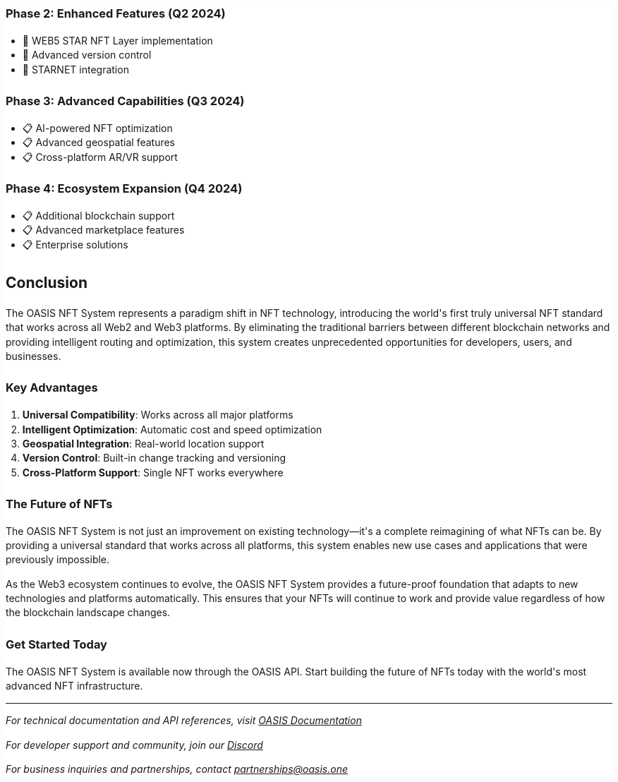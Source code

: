 ### Phase 2: Enhanced Features (Q2 2024)
- 🔄 WEB5 STAR NFT Layer implementation
- 🔄 Advanced version control
- 🔄 STARNET integration

### Phase 3: Advanced Capabilities (Q3 2024)
- 📋 AI-powered NFT optimization
- 📋 Advanced geospatial features
- 📋 Cross-platform AR/VR support

### Phase 4: Ecosystem Expansion (Q4 2024)
- 📋 Additional blockchain support
- 📋 Advanced marketplace features
- 📋 Enterprise solutions

## Conclusion

The OASIS NFT System represents a paradigm shift in NFT technology, introducing the world's first truly universal NFT standard that works across all Web2 and Web3 platforms. By eliminating the traditional barriers between different blockchain networks and providing intelligent routing and optimization, this system creates unprecedented opportunities for developers, users, and businesses.

### Key Advantages

1. **Universal Compatibility**: Works across all major platforms
2. **Intelligent Optimization**: Automatic cost and speed optimization
3. **Geospatial Integration**: Real-world location support
4. **Version Control**: Built-in change tracking and versioning
5. **Cross-Platform Support**: Single NFT works everywhere

### The Future of NFTs

The OASIS NFT System is not just an improvement on existing technology—it's a complete reimagining of what NFTs can be. By providing a universal standard that works across all platforms, this system enables new use cases and applications that were previously impossible.

As the Web3 ecosystem continues to evolve, the OASIS NFT System provides a future-proof foundation that adapts to new technologies and platforms automatically. This ensures that your NFTs will continue to work and provide value regardless of how the blockchain landscape changes.

### Get Started Today

The OASIS NFT System is available now through the OASIS API. Start building the future of NFTs today with the world's most advanced NFT infrastructure.

---

*For technical documentation and API references, visit [OASIS Documentation](./Docs/)*

*For developer support and community, join our [Discord](https://discord.gg/oasis)*

*For business inquiries and partnerships, contact [partnerships@oasis.one](mailto:partnerships@oasis.one)*

